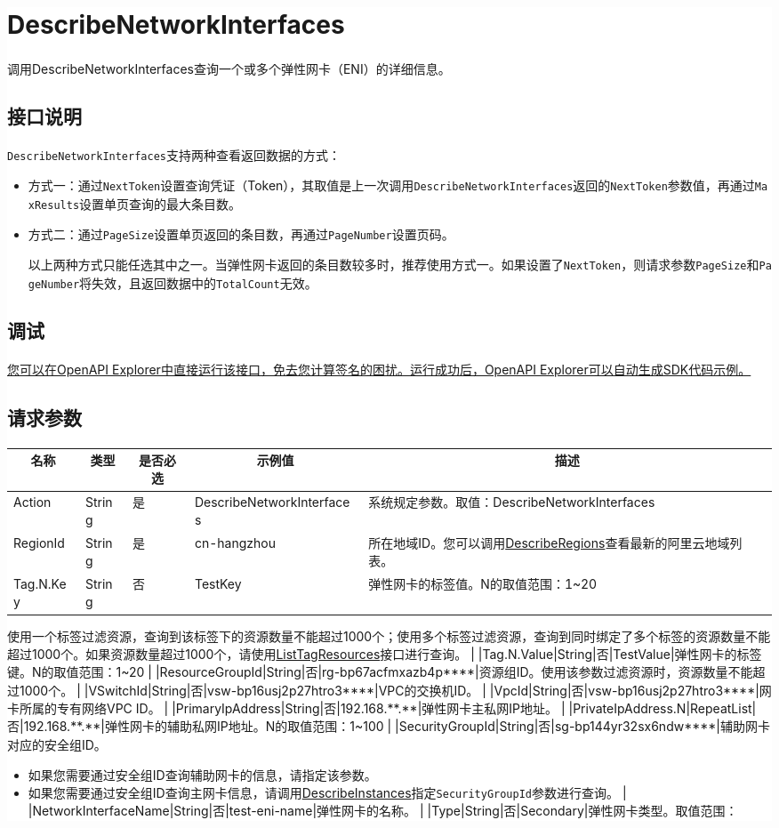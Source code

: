 # DescribeNetworkInterfaces

调用DescribeNetworkInterfaces查询一个或多个弹性网卡（ENI）的详细信息。

## 接口说明

`DescribeNetworkInterfaces`支持两种查看返回数据的方式：

-   方式一：通过`NextToken`设置查询凭证（Token），其取值是上一次调用`DescribeNetworkInterfaces`返回的`NextToken`参数值，再通过`MaxResults`设置单页查询的最大条目数。
-   方式二：通过`PageSize`设置单页返回的条目数，再通过`PageNumber`设置页码。

    以上两种方式只能任选其中之一。当弹性网卡返回的条目数较多时，推荐使用方式一。如果设置了`NextToken`，则请求参数`PageSize`和`PageNumber`将失效，且返回数据中的`TotalCount`无效。


## 调试

[您可以在OpenAPI Explorer中直接运行该接口，免去您计算签名的困扰。运行成功后，OpenAPI Explorer可以自动生成SDK代码示例。](https://api.aliyun.com/#product=Ecs&api=DescribeNetworkInterfaces&type=RPC&version=2014-05-26)

## 请求参数

|名称|类型|是否必选|示例值|描述|
|--|--|----|---|--|
|Action|String|是|DescribeNetworkInterfaces|系统规定参数。取值：DescribeNetworkInterfaces |
|RegionId|String|是|cn-hangzhou|所在地域ID。您可以调用[DescribeRegions](~~25609~~)查看最新的阿里云地域列表。 |
|Tag.N.Key|String|否|TestKey|弹性网卡的标签值。N的取值范围：1~20

 使用一个标签过滤资源，查询到该标签下的资源数量不能超过1000个；使用多个标签过滤资源，查询到同时绑定了多个标签的资源数量不能超过1000个。如果资源数量超过1000个，请使用[ListTagResources](~~110425~~)接口进行查询。 |
|Tag.N.Value|String|否|TestValue|弹性网卡的标签键。N的取值范围：1~20 |
|ResourceGroupId|String|否|rg-bp67acfmxazb4p\*\*\*\*|资源组ID。使用该参数过滤资源时，资源数量不能超过1000个。 |
|VSwitchId|String|否|vsw-bp16usj2p27htro3\*\*\*\*|VPC的交换机ID。 |
|VpcId|String|否|vsw-bp16usj2p27htro3\*\*\*\*|网卡所属的专有网络VPC ID。 |
|PrimaryIpAddress|String|否|192.168.\*\*.\*\*|弹性网卡主私网IP地址。 |
|PrivateIpAddress.N|RepeatList|否|192.168.\*\*.\*\*|弹性网卡的辅助私网IP地址。N的取值范围：1~100 |
|SecurityGroupId|String|否|sg-bp144yr32sx6ndw\*\*\*\*|辅助网卡对应的安全组ID。

 -   如果您需要通过安全组ID查询辅助网卡的信息，请指定该参数。
-   如果您需要通过安全组ID查询主网卡信息，请调用[DescribeInstances](~~25506~~)指定`SecurityGroupId`参数进行查询。 |
|NetworkInterfaceName|String|否|test-eni-name|弹性网卡的名称。 |
|Type|String|否|Secondary|弹性网卡类型。取值范围：

